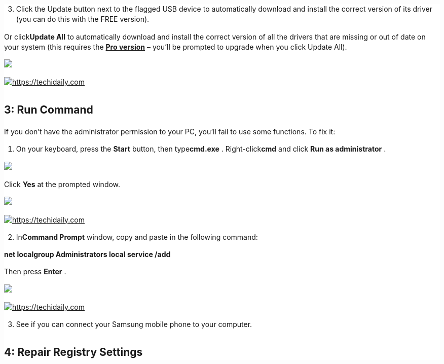  3) Click the Update button next to the flagged USB device to automatically download and install the correct version of its driver (you can do this with the FREE version).

 Or click**Update All** to automatically download and install the correct version of all the drivers that are missing or out of date on your system (this requires the [**Pro version**](https://tools.techidaily.com/drivereasy/download/) – you’ll be prompted to upgrade when you click Update All).

![](https://images.drivereasy.com/wp-content/uploads/2017/09/img_59afc071708b0.jpg)


<a href="https://arkmc.pxf.io/c/5597632/352557/5172" target="_top" id="352557">
  <img src="//a.impactradius-go.com/display-ad/5172-352557" border="0" alt="https://techidaily.com" width="720" height="90"/>
</a>
<img height="0" width="0" src="https://arkmc.pxf.io/i/5597632/352557/5172" style="position:absolute;visibility:hidden;" border="0" />

## **3: Run Command**

 If you don’t have the administrator permission to your PC, you’ll fail to use some functions. To fix it:

 1) On your keyboard, press the **Start** button, then type**cmd.exe** . Right-click**cmd** and click **Run as administrator** .

![](https://images.drivereasy.com/wp-content/uploads/2016/08/cmd-run-command-as-administrator.jpg)

 Click **Yes** at the prompted window.

![](https://images.drivereasy.com/wp-content/uploads/2016/08/img_57bd596db6742.jpg)


<a href="https://appsumo.8odi.net/c/5597632/2037356/7443" target="_top" id="2037356">
  <img src="//a.impactradius-go.com/display-ad/7443-2037356" border="0" alt="https://techidaily.com" width="728" height="90"/>
</a>
<img height="0" width="0" src="https://appsumo.8odi.net/i/5597632/2037356/7443" style="position:absolute;visibility:hidden;" border="0" />

 2) In**Command Prompt** window, copy and paste in the following command:

 **net localgroup Administrators local service /add**

 Then press **Enter** .

![](https://images.drivereasy.com/wp-content/uploads/2016/08/net-localgroup-command.png)


<a href="https://appsumo.8odi.net/c/5597632/2100534/7443" target="_top" id="2100534">
  <img src="//a.impactradius-go.com/display-ad/7443-2100534" border="0" alt="https://techidaily.com" width="728" height="90"/>
</a>
<img height="0" width="0" src="https://appsumo.8odi.net/i/5597632/2100534/7443" style="position:absolute;visibility:hidden;" border="0" />

 3) See if you can connect your Samsung mobile phone to your computer.

## **4: Repair Registry Settings**
